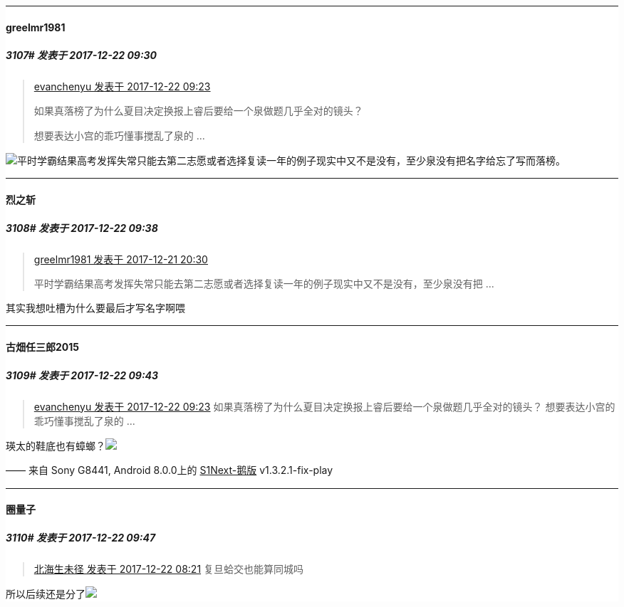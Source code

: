 
-----

####  greelmr1981  
##### 3107#       发表于 2017-12-22 09:30


<blockquote><a href="httphttps://bbs.saraba1st.com/2b/forum.php?mod=redirect&amp;goto=findpost&amp;pid=38047576&amp;ptid=1506111" target="_blank">evanchenyu 发表于 2017-12-22 09:23</a>

如果真落榜了为什么夏目决定换报上睿后要给一个泉做题几乎全对的镜头？

想要表达小宫的乖巧懂事搅乱了泉的 ...</blockquote>
<img src="https://static.saraba1st.com/image/smiley/face2017/013.png" referrerpolicy="no-referrer">平时学霸结果高考发挥失常只能去第二志愿或者选择复读一年的例子现实中又不是没有，至少泉没有把名字给忘了写而落榜。


-----

####  烈之斩  
##### 3108#       发表于 2017-12-22 09:38


<blockquote><a href="httphttps://bbs.saraba1st.com/2b/forum.php?mod=redirect&amp;goto=findpost&amp;pid=38047662&amp;ptid=1506111" target="_blank">greelmr1981 发表于 2017-12-21 20:30</a>

平时学霸结果高考发挥失常只能去第二志愿或者选择复读一年的例子现实中又不是没有，至少泉没有把 ...</blockquote>
其实我想吐槽为什么要最后才写名字啊喂


-----

####  古畑任三郎2015  
##### 3109#       发表于 2017-12-22 09:43


<blockquote><a href="httphttps://bbs.saraba1st.com/2b/forum.php?mod=redirect&amp;goto=findpost&amp;pid=38047576&amp;ptid=1506111" target="_blank">evanchenyu 发表于 2017-12-22 09:23</a>
如果真落榜了为什么夏目决定换报上睿后要给一个泉做题几乎全对的镜头？
想要表达小宫的乖巧懂事搅乱了泉的 ...</blockquote>
瑛太的鞋底也有蟑螂？<img src="https://static.saraba1st.com/image/smiley/face2017/067.png" referrerpolicy="no-referrer">

—— 来自 Sony G8441, Android 8.0.0上的 [S1Next-鹅版](https://github.com/ykrank/S1-Next/releases) v1.3.2.1-fix-play


-----

####  圈量子  
##### 3110#       发表于 2017-12-22 09:47


<blockquote><a href="httphttps://bbs.saraba1st.com/2b/forum.php?mod=redirect&amp;goto=findpost&amp;pid=38047124&amp;ptid=1506111" target="_blank">北海生未径 发表于 2017-12-22 08:21</a>
复旦蛤交也能算同城吗</blockquote>
所以后续还是分了<img src="https://static.saraba1st.com/image/smiley/face2017/053.png" referrerpolicy="no-referrer">
